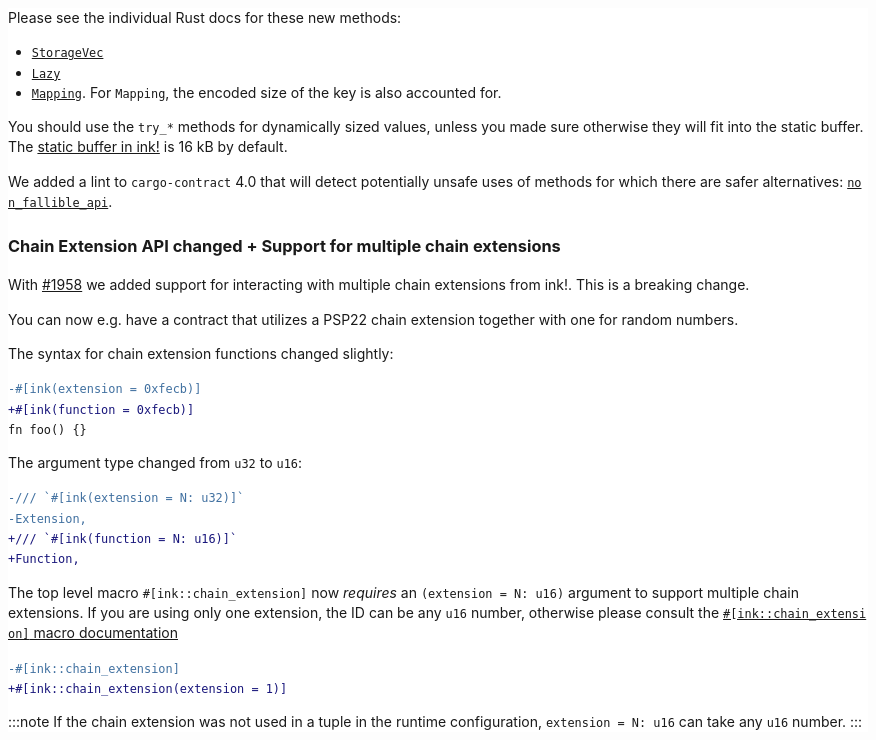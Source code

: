 Please see the individual Rust docs for these new methods:

- [`StorageVec`](https://docs.rs/ink/5.0.0/ink/storage/struct.StorageVec.html)
- [`Lazy`](https://docs.rs/ink/5.0.0/ink/storage/struct.Lazy.html)
- [`Mapping`](https://docs.rs/ink/5.0.0/ink/storage/struct.Mapping.html). For `Mapping`, the encoded size of the key is also accounted for.

You should use the `try_*` methods for dynamically sized values, unless you made sure
otherwise they will fit into the static buffer. The [static buffer in ink!](https://github.com/use-ink/ink/blob/master/ARCHITECTURE.md#communication-with-the-pallet)
is 16 kB by default.

We added a lint to `cargo-contract` 4.0 that will detect
potentially unsafe uses of methods for which there are safer alternatives:
[`non_fallible_api`](../linter/rules/non_fallible_api.md).

### Chain Extension API changed + Support for multiple chain extensions

With [#1958](https://github.com/use-ink/ink/pull/1958) we added support for interacting with
multiple chain extensions from ink!. This is a breaking change.

You can now e.g. have a contract that utilizes a PSP22 chain extension together with one
for random numbers.

The syntax for chain extension functions changed slightly:

```diff
-#[ink(extension = 0xfecb)]
+#[ink(function = 0xfecb)]
fn foo() {}
```

The argument type changed from `u32` to `u16`:

```diff
-/// `#[ink(extension = N: u32)]`
-Extension,
+/// `#[ink(function = N: u16)]`
+Function,
```

The top level macro `#[ink::chain_extension]` now _requires_ an `(extension = N: u16)` argument to support multiple chain extensions.
If you are using only one extension, the ID can be any `u16` number,
otherwise please consult the [`#[ink::chain_extension]` macro documentation](../macros-attributes/chain-extension.md)

```diff
-#[ink::chain_extension]
+#[ink::chain_extension(extension = 1)]
```

:::note
If the chain extension was not used in a tuple in the runtime configuration,
`extension = N: u16` can take any `u16` number.
:::
